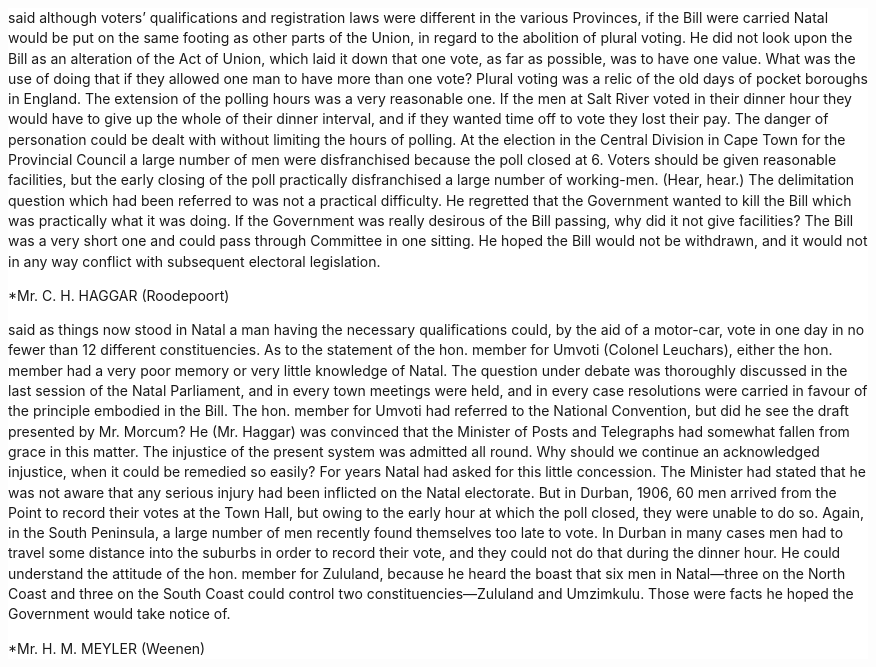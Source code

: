 <p>said although voters&#x2019; qualifications and registration laws were different in the various Provinces, if the Bill were carried Natal would be put on the same footing as other parts of the Union, in regard to the abolition of plural voting. He did not look upon the Bill as an alteration of the Act of Union, which laid it down that one vote, as far as possible, was to have one value. What was the use of doing that if they allowed one man to have more than one vote&#x003F; Plural voting was a relic of the old days of pocket boroughs in England. The extension of the polling hours was a very reasonable one. If the men at Salt River voted in their dinner hour they would have to give up the whole of their dinner interval, and if they wanted time off to vote they lost their pay. The danger of personation could be dealt with without limiting the hours of polling. At the election in the Central Division in Cape Town for the Provincial Council a large number of men were disfranchised because the poll closed at 6. Voters should be given reasonable facilities, but the early closing of the poll practically disfranchised a large number of working-men. (Hear, hear.) The delimitation question which had been referred to was not a practical difficulty. He regretted that the Government wanted to kill the Bill which was practically what it was doing. If the Government was really desirous of the Bill passing, why did it not give facilities&#x003F; The Bill was a very short one and could pass through Committee in one sitting. He hoped the Bill would not be withdrawn, and it would not in any way conflict with subsequent electoral legislation.</p>

</speech>

<speech by="#haggar">

<from><span class="col_2061-2062" refersTo="page_1037"/>*Mr. <person refersTo="hansard_za">C. H. HAGGAR</person> (Roodepoort)</from>

<p>said as things now stood in Natal a man having the necessary qualifications could, by the aid of a motor-car, vote in one day in no fewer than 12 different constituencies. As to the statement of the hon. member for Umvoti (Colonel Leuchars), either the hon. member had a very poor memory or very little knowledge of Natal. The question under debate was thoroughly discussed in the last session of the Natal Parliament, and in every town meetings were held, and in every case resolutions were carried in favour of the principle embodied in the Bill. The hon. member for Umvoti had referred to the National Convention, but did he see the draft presented by Mr. Morcum&#x003F; He (Mr. Haggar) was convinced that the Minister of Posts and Telegraphs had somewhat fallen from grace in this matter. The injustice of the present system was admitted all round. Why should we continue an acknowledged injustice, when it could be remedied so easily&#x003F; For years Natal had asked for this little concession. The Minister had stated that he was not aware that any serious injury had been inflicted on the Natal electorate. But in Durban, 1906, 60 men arrived from the Point to record their votes at the Town Hall, but owing to the early hour at which the poll closed, they were unable to do so. Again, in the South Peninsula, a large number of men recently found themselves too late to vote. In Durban in many cases men had to travel some distance into the suburbs in order to record their vote, and they could not do that during the dinner hour. He could understand the attitude of the hon. member for Zululand, because he heard the boast that six men in Natal&#x2014;three on the North Coast and three on the South Coast could control two constituencies&#x2014;Zululand and Umzimkulu. Those were facts he hoped the Government would take notice of.</p>

</speech>

<speech by="#meyler">

<from>*Mr. <person refersTo="hansard_za">H. M. MEYLER</person> (Weenen)</from>
